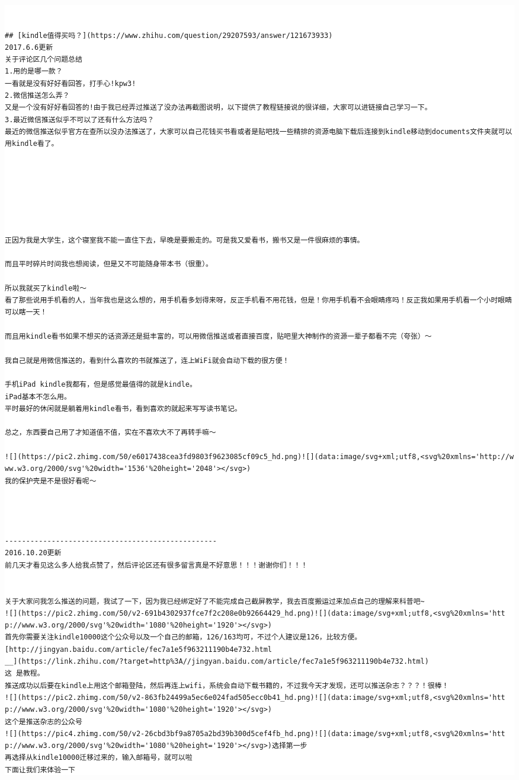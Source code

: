 ~~~~~~~~~~~~~~~~~~~n(*≧▽≦*)n分隔线n(*≧▽≦*)n~~~~~~~~~~~~~~~~~~~~~~~~~~~  


## [kindle值得买吗？](https://www.zhihu.com/question/29207593/answer/121673933)
2017.6.6更新  
关于评论区几个问题总结  
1.用的是哪一款？  
一看就是没有好好看回答，打手心!kpw3!  
2.微信推送怎么弄？  
又是一个没有好好看回答的!由于我已经弄过推送了没办法再截图说明，以下提供了教程链接说的很详细，大家可以进链接自己学习一下。  
3.最近微信推送似乎不可以了还有什么方法吗？  
最近的微信推送似乎官方在查所以没办法推送了，大家可以自己花钱买书看或者是贴吧找一些精排的资源电脑下载后连接到kindle移动到documents文件夹就可以用kindle看了。  
  
  
  
  
  
  
  
正因为我是大学生，这个寝室我不能一直住下去，早晚是要搬走的。可是我又爱看书，搬书又是一件很麻烦的事情。  
  
而且平时碎片时间我也想阅读，但是又不可能随身带本书（很重）。  
  
所以我就买了kindle啦～  
看了那些说用手机看的人，当年我也是这么想的，用手机看多划得来呀，反正手机看不用花钱，但是！你用手机看不会眼睛疼吗！反正我如果用手机看一个小时眼睛可以瞎一天！  
  
而且用kindle看书如果不想买的话资源还是挺丰富的，可以用微信推送或者直接百度，贴吧里大神制作的资源一辈子都看不完（夸张）～  
  
我自己就是用微信推送的，看到什么喜欢的书就推送了，连上WiFi就会自动下载的很方便！  
  
手机iPad kindle我都有，但是感觉最值得的就是kindle。  
iPad基本不怎么用。  
平时最好的休闲就是躺着用kindle看书，看到喜欢的就起来写写读书笔记。  
  
总之，东西要自己用了才知道值不值，实在不喜欢大不了再转手嘛～  
  
![](https://pic2.zhimg.com/50/e6017438cea3fd9803f9623085cf09c5_hd.png)![](data:image/svg+xml;utf8,<svg%20xmlns='http://www.w3.org/2000/svg'%20width='1536'%20height='2048'></svg>)
我的保护壳是不是很好看呢～  
  
  
  
  
--------------------------------------------------  
2016.10.20更新  
前几天才看见这么多人给我点赞了，然后评论区还有很多留言真是不好意思！！！谢谢你们！！！  
  
  
关于大家问我怎么推送的问题，我试了一下，因为我已经绑定好了不能完成自己截屏教学，我去百度搬运过来加点自己的理解来科普吧~  
![](https://pic2.zhimg.com/50/v2-691b4302937fce7f2c208e0b92664429_hd.png)![](data:image/svg+xml;utf8,<svg%20xmlns='http://www.w3.org/2000/svg'%20width='1080'%20height='1920'></svg>)  
首先你需要关注kindle10000这个公众号以及一个自己的邮箱，126/163均可，不过个人建议是126，比较方便。  
[http://jingyan.baidu.com/article/fec7a1e5f963211190b4e732.html
__](https://link.zhihu.com/?target=http%3A//jingyan.baidu.com/article/fec7a1e5f963211190b4e732.html)  
这 是教程。  
推送成功以后要在kindle上用这个邮箱登陆，然后再连上wifi，系统会自动下载书籍的，不过我今天才发现，还可以推送杂志？？？！很棒！  
![](https://pic2.zhimg.com/50/v2-863fb24499a5ec6e024fad505ecc0b41_hd.png)![](data:image/svg+xml;utf8,<svg%20xmlns='http://www.w3.org/2000/svg'%20width='1080'%20height='1920'></svg>)  
这个是推送杂志的公众号  
![](https://pic4.zhimg.com/50/v2-26cbd3bf9a8705a2bd39b300d5cef4fb_hd.png)![](data:image/svg+xml;utf8,<svg%20xmlns='http://www.w3.org/2000/svg'%20width='1080'%20height='1920'></svg>)选择第一步  
再选择从kindle10000迁移过来的，输入邮箱号，就可以啦  
下面让我们来体验一下  
~~~~~~~~~~~~~~~~~~~
